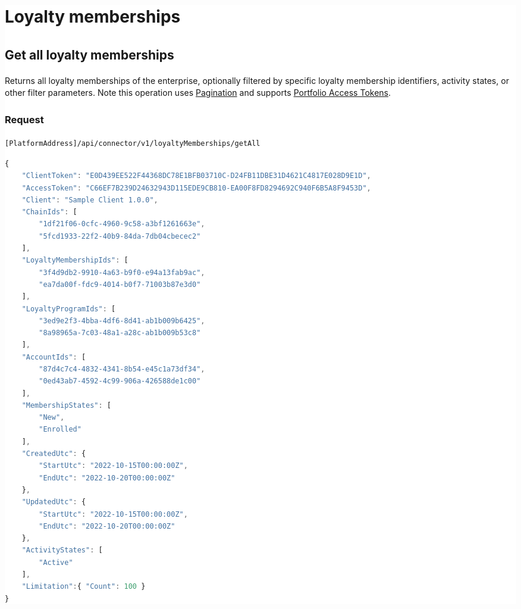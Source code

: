 # Loyalty memberships

## Get all loyalty memberships

Returns all loyalty memberships of the enterprise, optionally filtered by specific loyalty membership identifiers, activity states, or other filter parameters.
Note this operation uses [Pagination](../guidelines/pagination.md) and supports [Portfolio Access Tokens](../guidelines/multi-property.md).

### Request

`[PlatformAddress]/api/connector/v1/loyaltyMemberships/getAll`

```javascript
{
    "ClientToken": "E0D439EE522F44368DC78E1BFB03710C-D24FB11DBE31D4621C4817E028D9E1D",
    "AccessToken": "C66EF7B239D24632943D115EDE9CB810-EA00F8FD8294692C940F6B5A8F9453D",
    "Client": "Sample Client 1.0.0",
    "ChainIds": [
        "1df21f06-0cfc-4960-9c58-a3bf1261663e",
        "5fcd1933-22f2-40b9-84da-7db04cbecec2"
    ],
    "LoyaltyMembershipIds": [
        "3f4d9db2-9910-4a63-b9f0-e94a13fab9ac",
        "ea7da00f-fdc9-4014-b0f7-71003b87e3d0"
    ],
    "LoyaltyProgramIds": [
        "3ed9e2f3-4bba-4df6-8d41-ab1b009b6425",
        "8a98965a-7c03-48a1-a28c-ab1b009b53c8"
    ],
    "AccountIds": [
        "87d4c7c4-4832-4341-8b54-e45c1a73df34",
        "0ed43ab7-4592-4c99-906a-426588de1c00"
    ],
    "MembershipStates": [
        "New",
        "Enrolled"
    ],
    "CreatedUtc": {
        "StartUtc": "2022-10-15T00:00:00Z",
        "EndUtc": "2022-10-20T00:00:00Z"
    },
    "UpdatedUtc": {
        "StartUtc": "2022-10-15T00:00:00Z",
        "EndUtc": "2022-10-20T00:00:00Z"
    },
    "ActivityStates": [
        "Active"
    ],
    "Limitation":{ "Count": 100 }
}
```
